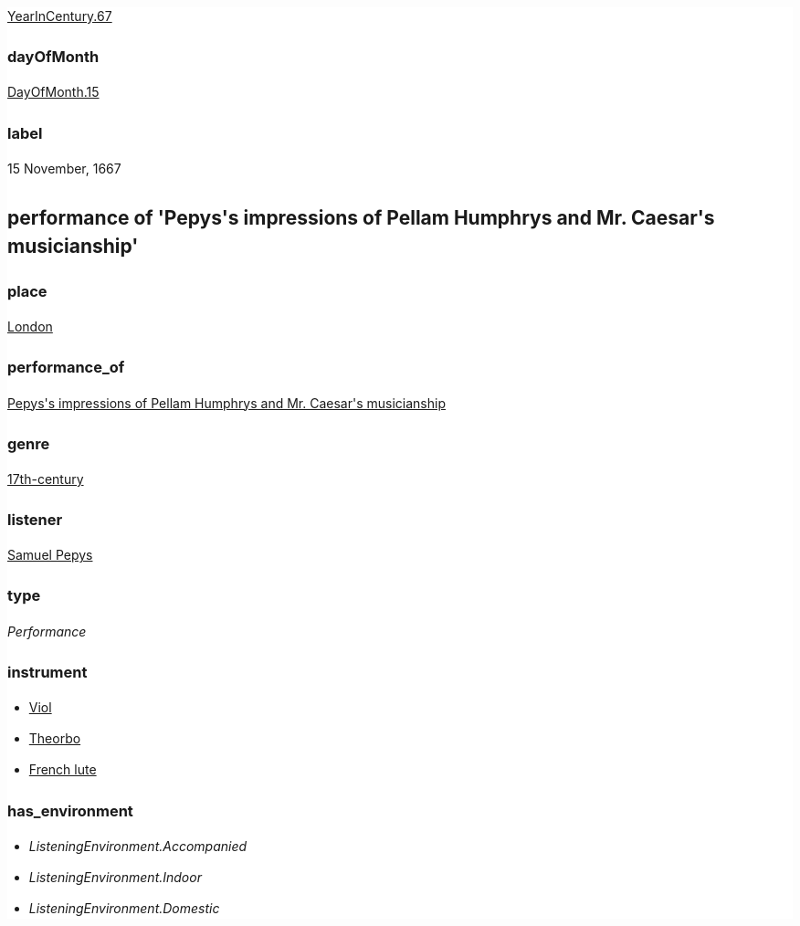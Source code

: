 
[YearInCentury.67](#YearInCentury.67)

### dayOfMonth


[DayOfMonth.15](#DayOfMonth.15)

### label


15 November, 1667

## performance of 'Pepys's impressions of Pellam Humphrys and Mr. Caesar's musicianship'

### place


[London](#London)

### performance_of


[Pepys's impressions of Pellam Humphrys and Mr. Caesar's musicianship](#Pepys's-impressions-of-Pellam-Humphrys-and-Mr.-Caesar's-musicianship)

### genre


[17th-century](#17th-century)

### listener


[Samuel Pepys](#Samuel-Pepys)

### type


*Performance*

### instrument

 - [Viol](#Viol)

 - [Theorbo](#Theorbo)

 - [French lute](#French-lute)

### has_environment

 - *ListeningEnvironment.Accompanied*

 - *ListeningEnvironment.Indoor*

 - *ListeningEnvironment.Domestic*
